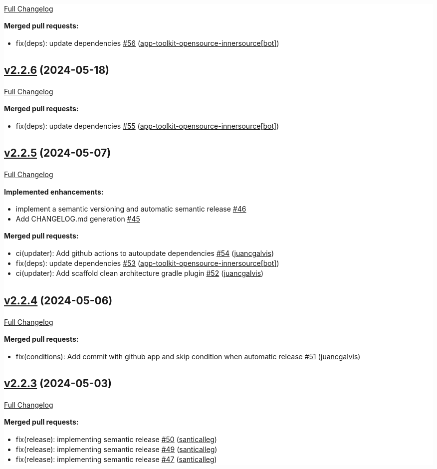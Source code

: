 [Full Changelog](https://github.com/bancolombia/commons-jms/compare/v2.2.6...v2.2.7)

**Merged pull requests:**

- fix\(deps\): update dependencies [\#56](https://github.com/bancolombia/commons-jms/pull/56) ([app-toolkit-opensource-innersource[bot]](https://github.com/apps/app-toolkit-opensource-innersource))

## [v2.2.6](https://github.com/bancolombia/commons-jms/tree/v2.2.6) (2024-05-18)

[Full Changelog](https://github.com/bancolombia/commons-jms/compare/v2.2.5...v2.2.6)

**Merged pull requests:**

- fix\(deps\): update dependencies [\#55](https://github.com/bancolombia/commons-jms/pull/55) ([app-toolkit-opensource-innersource[bot]](https://github.com/apps/app-toolkit-opensource-innersource))

## [v2.2.5](https://github.com/bancolombia/commons-jms/tree/v2.2.5) (2024-05-07)

[Full Changelog](https://github.com/bancolombia/commons-jms/compare/v2.2.4...v2.2.5)

**Implemented enhancements:**

- implement a semantic versioning and automatic semantic release  [\#46](https://github.com/bancolombia/commons-jms/issues/46)
- Add CHANGELOG.md generation [\#45](https://github.com/bancolombia/commons-jms/issues/45)

**Merged pull requests:**

- ci\(updater\): Add github actions to autoupdate dependencies [\#54](https://github.com/bancolombia/commons-jms/pull/54) ([juancgalvis](https://github.com/juancgalvis))
- fix\(deps\): update dependencies [\#53](https://github.com/bancolombia/commons-jms/pull/53) ([app-toolkit-opensource-innersource[bot]](https://github.com/apps/app-toolkit-opensource-innersource))
- ci\(updater\): Add scaffold clean architecture gradle plugin [\#52](https://github.com/bancolombia/commons-jms/pull/52) ([juancgalvis](https://github.com/juancgalvis))

## [v2.2.4](https://github.com/bancolombia/commons-jms/tree/v2.2.4) (2024-05-06)

[Full Changelog](https://github.com/bancolombia/commons-jms/compare/v2.2.3...v2.2.4)

**Merged pull requests:**

- fix\(conditions\): Add commit with github app and skip condition when automatic release [\#51](https://github.com/bancolombia/commons-jms/pull/51) ([juancgalvis](https://github.com/juancgalvis))

## [v2.2.3](https://github.com/bancolombia/commons-jms/tree/v2.2.3) (2024-05-03)

[Full Changelog](https://github.com/bancolombia/commons-jms/compare/v2.2.2...v2.2.3)

**Merged pull requests:**

- fix\(release\): implementing semantic release [\#50](https://github.com/bancolombia/commons-jms/pull/50) ([santicalleg](https://github.com/santicalleg))
- fix\(release\): implementing semantic release [\#49](https://github.com/bancolombia/commons-jms/pull/49) ([santicalleg](https://github.com/santicalleg))
- fix\(release\): implementing semantic release [\#47](https://github.com/bancolombia/commons-jms/pull/47) ([santicalleg](https://github.com/santicalleg))
